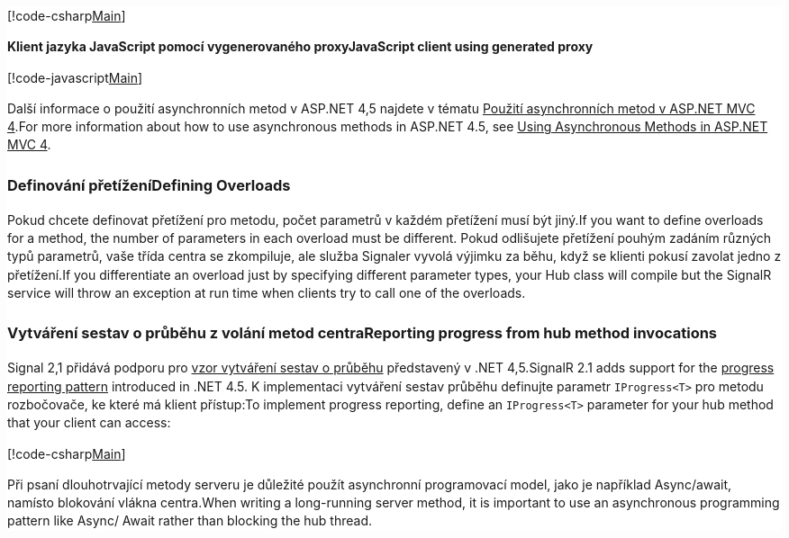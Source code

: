 [!code-csharp[Main](hubs-api-guide-server/samples/sample20.cs?highlight=1,7-8)]

<span data-ttu-id="01a7e-254">**Klient jazyka JavaScript pomocí vygenerovaného proxy**</span><span class="sxs-lookup"><span data-stu-id="01a7e-254">**JavaScript client using generated proxy**</span></span>

[!code-javascript[Main](hubs-api-guide-server/samples/sample21.js)]

<span data-ttu-id="01a7e-255">Další informace o použití asynchronních metod v ASP.NET 4,5 najdete v tématu [Použití asynchronních metod v ASP.NET MVC 4](../../../mvc/overview/performance/using-asynchronous-methods-in-aspnet-mvc-4.md).</span><span class="sxs-lookup"><span data-stu-id="01a7e-255">For more information about how to use asynchronous methods in ASP.NET 4.5, see [Using Asynchronous Methods in ASP.NET MVC 4](../../../mvc/overview/performance/using-asynchronous-methods-in-aspnet-mvc-4.md).</span></span>

<a id="overloads"></a>

### <a name="defining-overloads"></a><span data-ttu-id="01a7e-256">Definování přetížení</span><span class="sxs-lookup"><span data-stu-id="01a7e-256">Defining Overloads</span></span>

<span data-ttu-id="01a7e-257">Pokud chcete definovat přetížení pro metodu, počet parametrů v každém přetížení musí být jiný.</span><span class="sxs-lookup"><span data-stu-id="01a7e-257">If you want to define overloads for a method, the number of parameters in each overload must be different.</span></span> <span data-ttu-id="01a7e-258">Pokud odlišujete přetížení pouhým zadáním různých typů parametrů, vaše třída centra se zkompiluje, ale služba Signaler vyvolá výjimku za běhu, když se klienti pokusí zavolat jedno z přetížení.</span><span class="sxs-lookup"><span data-stu-id="01a7e-258">If you differentiate an overload just by specifying different parameter types, your Hub class will compile but the SignalR service will throw an exception at run time when clients try to call one of the overloads.</span></span>

<a id="progress"></a>
### <a name="reporting-progress-from-hub-method-invocations"></a><span data-ttu-id="01a7e-259">Vytváření sestav o průběhu z volání metod centra</span><span class="sxs-lookup"><span data-stu-id="01a7e-259">Reporting progress from hub method invocations</span></span>

<span data-ttu-id="01a7e-260">Signal 2,1 přidává podporu pro [vzor vytváření sestav o průběhu](https://blogs.msdn.com/b/dotnet/archive/2012/06/06/async-in-4-5-enabling-progress-and-cancellation-in-async-apis.aspx) představený v .NET 4,5.</span><span class="sxs-lookup"><span data-stu-id="01a7e-260">SignalR 2.1 adds support for the [progress reporting pattern](https://blogs.msdn.com/b/dotnet/archive/2012/06/06/async-in-4-5-enabling-progress-and-cancellation-in-async-apis.aspx) introduced in .NET 4.5.</span></span> <span data-ttu-id="01a7e-261">K implementaci vytváření sestav průběhu definujte parametr `IProgress<T>` pro metodu rozbočovače, ke které má klient přístup:</span><span class="sxs-lookup"><span data-stu-id="01a7e-261">To implement progress reporting, define an `IProgress<T>` parameter for your hub method that your client can access:</span></span>

[!code-csharp[Main](hubs-api-guide-server/samples/sample22.cs)]

<span data-ttu-id="01a7e-262">Při psaní dlouhotrvající metody serveru je důležité použít asynchronní programovací model, jako je například Async/await, namísto blokování vlákna centra.</span><span class="sxs-lookup"><span data-stu-id="01a7e-262">When writing a long-running server method, it is important to use an asynchronous programming pattern like Async/ Await rather than blocking the hub thread.</span></span>
